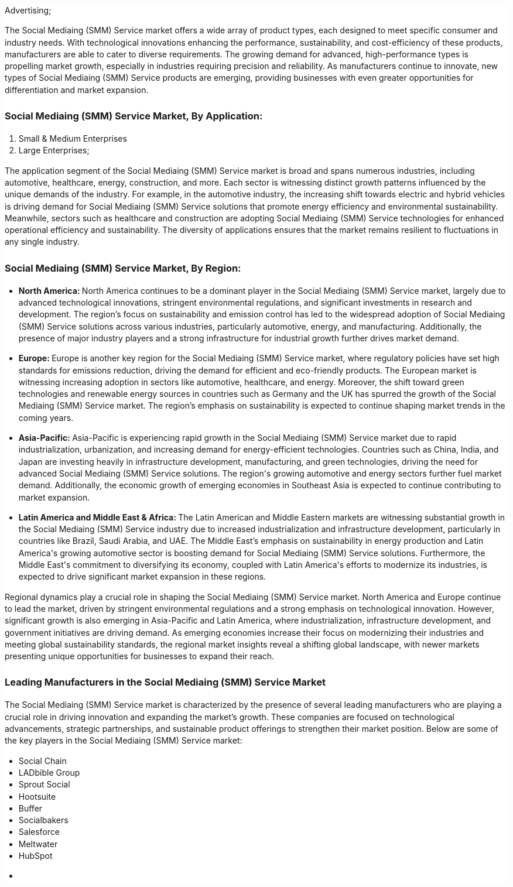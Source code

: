 Advertising;</li></ol><p>The Social Mediaing (SMM) Service market offers a wide array of product types, each designed to meet specific consumer and industry needs. With technological innovations enhancing the performance, sustainability, and cost-efficiency of these products, manufacturers are able to cater to diverse requirements. The growing demand for advanced, high-performance types is propelling market growth, especially in industries requiring precision and reliability. As manufacturers continue to innovate, new types of Social Mediaing (SMM) Service products are emerging, providing businesses with even greater opportunities for differentiation and market expansion.</p><h3>Social Mediaing (SMM) Service Market,&nbsp;By Application:</h3><ol><li>Small & Medium Enterprises<li> Large Enterprises;</li></ol><p>The application segment of the Social Mediaing (SMM) Service market is broad and spans numerous industries, including automotive, healthcare, energy, construction, and more. Each sector is witnessing distinct growth patterns influenced by the unique demands of the industry. For example, in the automotive industry, the increasing shift towards electric and hybrid vehicles is driving demand for Social Mediaing (SMM) Service solutions that promote energy efficiency and environmental sustainability. Meanwhile, sectors such as healthcare and construction are adopting Social Mediaing (SMM) Service technologies for enhanced operational efficiency and sustainability. The diversity of applications ensures that the market remains resilient to fluctuations in any single industry.</p><h3>Social Mediaing (SMM) Service Market, By Region:</h3><ul><li><p><strong>North America:&nbsp;</strong>North America continues to be a dominant player in the Social Mediaing (SMM) Service market, largely due to advanced technological innovations, stringent environmental regulations, and significant investments in research and development. The region&rsquo;s focus on sustainability and emission control has led to the widespread adoption of Social Mediaing (SMM) Service solutions across various industries, particularly automotive, energy, and manufacturing. Additionally, the presence of major industry players and a strong infrastructure for industrial growth further drives market demand.</p></li><li><p><strong><strong>Europe:&nbsp;</strong></strong>Europe is another key region for the Social Mediaing (SMM) Service market, where regulatory policies have set high standards for emissions reduction, driving the demand for efficient and eco-friendly products. The European market is witnessing increasing adoption in sectors like automotive, healthcare, and energy. Moreover, the shift toward green technologies and renewable energy sources in countries such as Germany and the UK has spurred the growth of the Social Mediaing (SMM) Service market. The region&rsquo;s emphasis on sustainability is expected to continue shaping market trends in the coming years.</p></li><li><p><strong><strong>Asia-Pacific:&nbsp;</strong></strong>Asia-Pacific is experiencing rapid growth in the Social Mediaing (SMM) Service market due to rapid industrialization, urbanization, and increasing demand for energy-efficient technologies. Countries such as China, India, and Japan are investing heavily in infrastructure development, manufacturing, and green technologies, driving the need for advanced Social Mediaing (SMM) Service solutions. The region's growing automotive and energy sectors further fuel market demand. Additionally, the economic growth of emerging economies in Southeast Asia is expected to continue contributing to market expansion.</p></li><li><p><strong><strong>Latin America and Middle East &amp; Africa:&nbsp;</strong></strong>The Latin American and Middle Eastern markets are witnessing substantial growth in the Social Mediaing (SMM) Service industry due to increased industrialization and infrastructure development, particularly in countries like Brazil, Saudi Arabia, and UAE. The Middle East&rsquo;s emphasis on sustainability in energy production and Latin America's growing automotive sector is boosting demand for Social Mediaing (SMM) Service solutions. Furthermore, the Middle East's commitment to diversifying its economy, coupled with Latin America's efforts to modernize its industries, is expected to drive significant market expansion in these regions.</p></li></ul><p>Regional dynamics play a crucial role in shaping the Social Mediaing (SMM) Service market. North America and Europe continue to lead the market, driven by stringent environmental regulations and a strong emphasis on technological innovation. However, significant growth is also emerging in Asia-Pacific and Latin America, where industrialization, infrastructure development, and government initiatives are driving demand. As emerging economies increase their focus on modernizing their industries and meeting global sustainability standards, the regional market insights reveal a shifting global landscape, with newer markets presenting unique opportunities for businesses to expand their reach.</p><h3><strong>Leading Manufacturers in the Social Mediaing (SMM) Service Market</strong></h3><p>The Social Mediaing (SMM) Service market is characterized by the presence of several leading manufacturers who are playing a crucial role in driving innovation and expanding the market&rsquo;s growth. These companies are focused on technological advancements, strategic partnerships, and sustainable product offerings to strengthen their market position. Below are some of the key players in the Social Mediaing (SMM) Service market:</p></div><div class="article-main__content" data-test-id="publishing-text-block"><ul><li><span class="">Social Chain<li> LADbible Group<li> Sprout Social<li> Hootsuite<li> Buffer<li> Socialbakers<li> Salesforce<li> Meltwater<li> HubSpot<li>